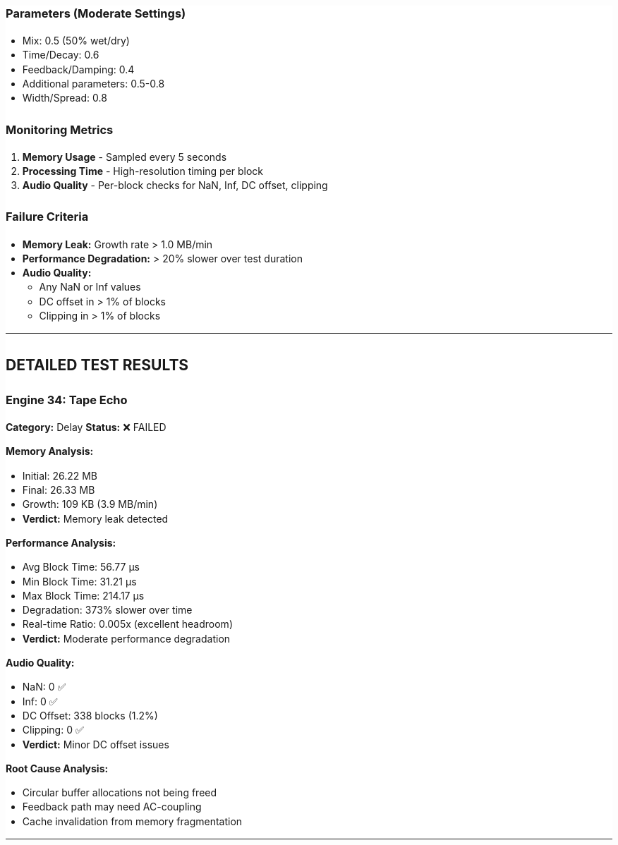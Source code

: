 ### Parameters (Moderate Settings)
- Mix: 0.5 (50% wet/dry)
- Time/Decay: 0.6
- Feedback/Damping: 0.4
- Additional parameters: 0.5-0.8
- Width/Spread: 0.8

### Monitoring Metrics
1. **Memory Usage** - Sampled every 5 seconds
2. **Processing Time** - High-resolution timing per block
3. **Audio Quality** - Per-block checks for NaN, Inf, DC offset, clipping

### Failure Criteria
- **Memory Leak:** Growth rate > 1.0 MB/min
- **Performance Degradation:** > 20% slower over test duration
- **Audio Quality:**
  - Any NaN or Inf values
  - DC offset in > 1% of blocks
  - Clipping in > 1% of blocks

---

## DETAILED TEST RESULTS

### Engine 34: Tape Echo
**Category:** Delay
**Status:** ❌ FAILED

**Memory Analysis:**
- Initial: 26.22 MB
- Final: 26.33 MB
- Growth: 109 KB (3.9 MB/min)
- **Verdict:** Memory leak detected

**Performance Analysis:**
- Avg Block Time: 56.77 μs
- Min Block Time: 31.21 μs
- Max Block Time: 214.17 μs
- Degradation: 373% slower over time
- Real-time Ratio: 0.005x (excellent headroom)
- **Verdict:** Moderate performance degradation

**Audio Quality:**
- NaN: 0 ✅
- Inf: 0 ✅
- DC Offset: 338 blocks (1.2%)
- Clipping: 0 ✅
- **Verdict:** Minor DC offset issues

**Root Cause Analysis:**
- Circular buffer allocations not being freed
- Feedback path may need AC-coupling
- Cache invalidation from memory fragmentation

---